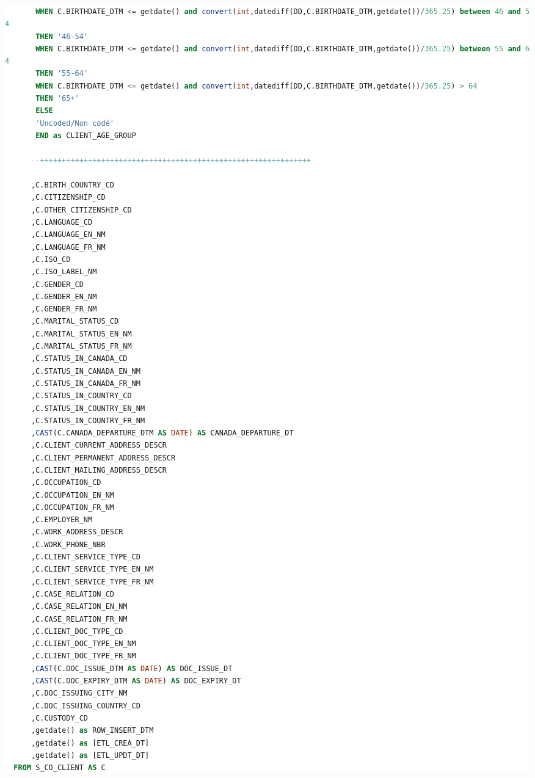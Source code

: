 ```sql
	   WHEN C.BIRTHDATE_DTM <= getdate() and convert(int,datediff(DD,C.BIRTHDATE_DTM,getdate())/365.25) between 46 and 54
	   THEN '46-54'
	   WHEN C.BIRTHDATE_DTM <= getdate() and convert(int,datediff(DD,C.BIRTHDATE_DTM,getdate())/365.25) between 55 and 64
	   THEN '55-64'
	   WHEN C.BIRTHDATE_DTM <= getdate() and convert(int,datediff(DD,C.BIRTHDATE_DTM,getdate())/365.25) > 64
	   THEN '65+'
	   ELSE
	   'Uncoded/Non codé'
	   END as CLIENT_AGE_GROUP

	  --++++++++++++++++++++++++++++++++++++++++++++++++++++++++++++++

      ,C.BIRTH_COUNTRY_CD
      ,C.CITIZENSHIP_CD
      ,C.OTHER_CITIZENSHIP_CD
      ,C.LANGUAGE_CD
      ,C.LANGUAGE_EN_NM
      ,C.LANGUAGE_FR_NM
      ,C.ISO_CD
      ,C.ISO_LABEL_NM
      ,C.GENDER_CD
      ,C.GENDER_EN_NM
      ,C.GENDER_FR_NM
      ,C.MARITAL_STATUS_CD
      ,C.MARITAL_STATUS_EN_NM
      ,C.MARITAL_STATUS_FR_NM
      ,C.STATUS_IN_CANADA_CD
      ,C.STATUS_IN_CANADA_EN_NM
      ,C.STATUS_IN_CANADA_FR_NM
      ,C.STATUS_IN_COUNTRY_CD
      ,C.STATUS_IN_COUNTRY_EN_NM
      ,C.STATUS_IN_COUNTRY_FR_NM
      ,CAST(C.CANADA_DEPARTURE_DTM AS DATE) AS CANADA_DEPARTURE_DT
      ,C.CLIENT_CURRENT_ADDRESS_DESCR
      ,C.CLIENT_PERMANENT_ADDRESS_DESCR
      ,C.CLIENT_MAILING_ADDRESS_DESCR
      ,C.OCCUPATION_CD
      ,C.OCCUPATION_EN_NM
      ,C.OCCUPATION_FR_NM
      ,C.EMPLOYER_NM
      ,C.WORK_ADDRESS_DESCR
      ,C.WORK_PHONE_NBR
      ,C.CLIENT_SERVICE_TYPE_CD
      ,C.CLIENT_SERVICE_TYPE_EN_NM
      ,C.CLIENT_SERVICE_TYPE_FR_NM
      ,C.CASE_RELATION_CD
      ,C.CASE_RELATION_EN_NM
      ,C.CASE_RELATION_FR_NM
      ,C.CLIENT_DOC_TYPE_CD
      ,C.CLIENT_DOC_TYPE_EN_NM
	  ,C.CLIENT_DOC_TYPE_FR_NM
      ,CAST(C.DOC_ISSUE_DTM AS DATE) AS DOC_ISSUE_DT
      ,CAST(C.DOC_EXPIRY_DTM AS DATE) AS DOC_EXPIRY_DT
      ,C.DOC_ISSUING_CITY_NM
      ,C.DOC_ISSUING_COUNTRY_CD
      ,C.CUSTODY_CD
      ,getdate() as ROW_INSERT_DTM
	  ,getdate() as [ETL_CREA_DT]
      ,getdate() as [ETL_UPDT_DT]
  FROM S_CO_CLIENT AS C
```